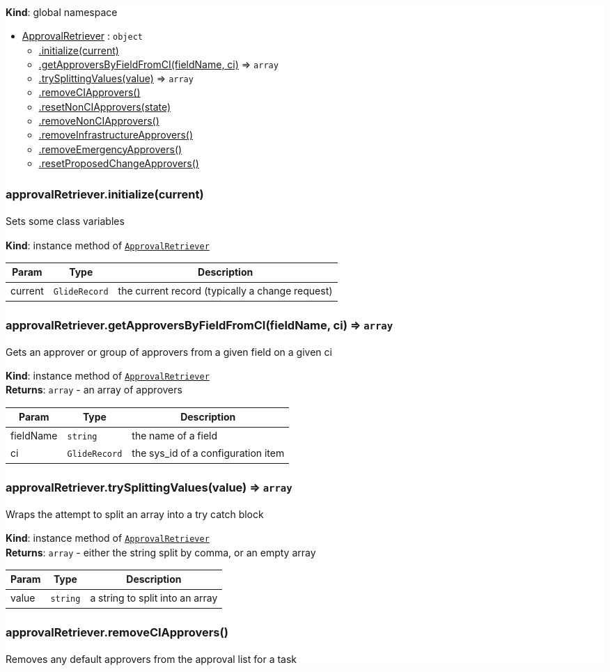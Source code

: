 **Kind**: global namespace  

* [ApprovalRetriever](#ApprovalRetriever) : <code>object</code>
  * [.initialize(current)](#ApprovalRetriever+initialize)
  * [.getApproversByFieldFromCI(fieldName, ci)](#ApprovalRetriever+getApproversByFieldFromCI) ⇒ <code>array</code>
  * [.trySplittingValues(value)](#ApprovalRetriever+trySplittingValues) ⇒ <code>array</code>
  * [.removeCIApprovers()](#ApprovalRetriever+removeCIApprovers)
  * [.resetNonCIApprovers(state)](#ApprovalRetriever+resetNonCIApprovers)
  * [.removeNonCIApprovers()](#ApprovalRetriever+removeNonCIApprovers)
  * [.removeInfrastructureApprovers()](#ApprovalRetriever+removeInfrastructureApprovers)
  * [.removeEmergencyApprovers()](#ApprovalRetriever+removeEmergencyApprovers)
  * [.resetProposedChangeApprovers()](#ApprovalRetriever+resetProposedChangeApprovers)

<a name="ApprovalRetriever+initialize"></a>
### approvalRetriever.initialize(current)
Sets some class variables

**Kind**: instance method of <code>[ApprovalRetriever](#ApprovalRetriever)</code>  

| Param | Type | Description |
| --- | --- | --- |
| current | <code>GlideRecord</code> | the current record (typically a change request) |

<a name="ApprovalRetriever+getApproversByFieldFromCI"></a>
### approvalRetriever.getApproversByFieldFromCI(fieldName, ci) ⇒ <code>array</code>
Gets an approver or group of approvers from a given field on a given ci

**Kind**: instance method of <code>[ApprovalRetriever](#ApprovalRetriever)</code>  
**Returns**: <code>array</code> - an array of approvers  

| Param | Type | Description |
| --- | --- | --- |
| fieldName | <code>string</code> | the name of a field |
| ci | <code>GlideRecord</code> | the sys_id of a configuration item |

<a name="ApprovalRetriever+trySplittingValues"></a>
### approvalRetriever.trySplittingValues(value) ⇒ <code>array</code>
Wraps the attempt to split an array into a try catch block

**Kind**: instance method of <code>[ApprovalRetriever](#ApprovalRetriever)</code>  
**Returns**: <code>array</code> - either the string split by comma, or an empty array  

| Param | Type | Description |
| --- | --- | --- |
| value | <code>string</code> | a string to split into an array |

<a name="ApprovalRetriever+removeCIApprovers"></a>
### approvalRetriever.removeCIApprovers()
Removes any default approvers from the approval list for a task
